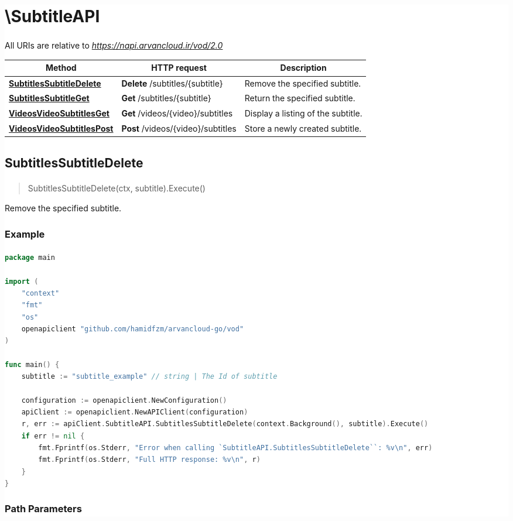 # \SubtitleAPI

All URIs are relative to *https://napi.arvancloud.ir/vod/2.0*

Method | HTTP request | Description
------------- | ------------- | -------------
[**SubtitlesSubtitleDelete**](SubtitleAPI.md#SubtitlesSubtitleDelete) | **Delete** /subtitles/{subtitle} | Remove the specified subtitle.
[**SubtitlesSubtitleGet**](SubtitleAPI.md#SubtitlesSubtitleGet) | **Get** /subtitles/{subtitle} | Return the specified subtitle.
[**VideosVideoSubtitlesGet**](SubtitleAPI.md#VideosVideoSubtitlesGet) | **Get** /videos/{video}/subtitles | Display a listing of the subtitle.
[**VideosVideoSubtitlesPost**](SubtitleAPI.md#VideosVideoSubtitlesPost) | **Post** /videos/{video}/subtitles | Store a newly created subtitle.



## SubtitlesSubtitleDelete

> SubtitlesSubtitleDelete(ctx, subtitle).Execute()

Remove the specified subtitle.

### Example

```go
package main

import (
    "context"
    "fmt"
    "os"
    openapiclient "github.com/hamidfzm/arvancloud-go/vod"
)

func main() {
    subtitle := "subtitle_example" // string | The Id of subtitle

    configuration := openapiclient.NewConfiguration()
    apiClient := openapiclient.NewAPIClient(configuration)
    r, err := apiClient.SubtitleAPI.SubtitlesSubtitleDelete(context.Background(), subtitle).Execute()
    if err != nil {
        fmt.Fprintf(os.Stderr, "Error when calling `SubtitleAPI.SubtitlesSubtitleDelete``: %v\n", err)
        fmt.Fprintf(os.Stderr, "Full HTTP response: %v\n", r)
    }
}
```

### Path Parameters
